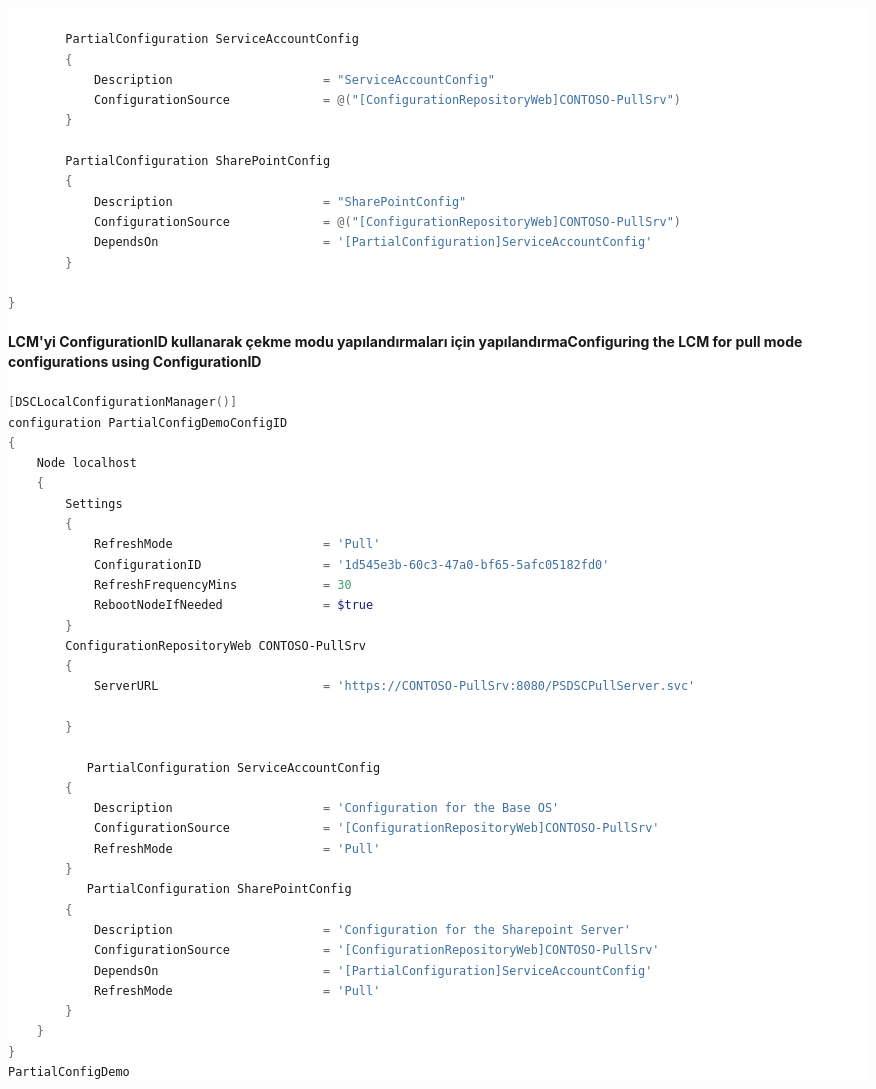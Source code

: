 ```powershell
        
        PartialConfiguration ServiceAccountConfig 
        {
            Description                     = "ServiceAccountConfig"
            ConfigurationSource             = @("[ConfigurationRepositoryWeb]CONTOSO-PullSrv") 
        }
 
        PartialConfiguration SharePointConfig
        {
            Description                     = "SharePointConfig"
            ConfigurationSource             = @("[ConfigurationRepositoryWeb]CONTOSO-PullSrv")
            DependsOn                       = '[PartialConfiguration]ServiceAccountConfig'
        }
   
}
``` 

#### <a name="configuring-the-lcm-for-pull-mode-configurations-using-configurationid"></a><span data-ttu-id="f8b3b-143">LCM'yi ConfigurationID kullanarak çekme modu yapılandırmaları için yapılandırma</span><span class="sxs-lookup"><span data-stu-id="f8b3b-143">Configuring the LCM for pull mode configurations using ConfigurationID</span></span>

```powershell
[DSCLocalConfigurationManager()]
configuration PartialConfigDemoConfigID
{
    Node localhost
    {
        Settings
        {
            RefreshMode                     = 'Pull'
            ConfigurationID                 = '1d545e3b-60c3-47a0-bf65-5afc05182fd0'
            RefreshFrequencyMins            = 30 
            RebootNodeIfNeeded              = $true
        }
        ConfigurationRepositoryWeb CONTOSO-PullSrv
        {
            ServerURL                       = 'https://CONTOSO-PullSrv:8080/PSDSCPullServer.svc'
            
        }
        
           PartialConfiguration ServiceAccountConfig
        {
            Description                     = 'Configuration for the Base OS'
            ConfigurationSource             = '[ConfigurationRepositoryWeb]CONTOSO-PullSrv'
            RefreshMode                     = 'Pull'
        }
           PartialConfiguration SharePointConfig
        {
            Description                     = 'Configuration for the Sharepoint Server'
            ConfigurationSource             = '[ConfigurationRepositoryWeb]CONTOSO-PullSrv'
            DependsOn                       = '[PartialConfiguration]ServiceAccountConfig'
            RefreshMode                     = 'Pull'
        }
    }
}
PartialConfigDemo 
```
